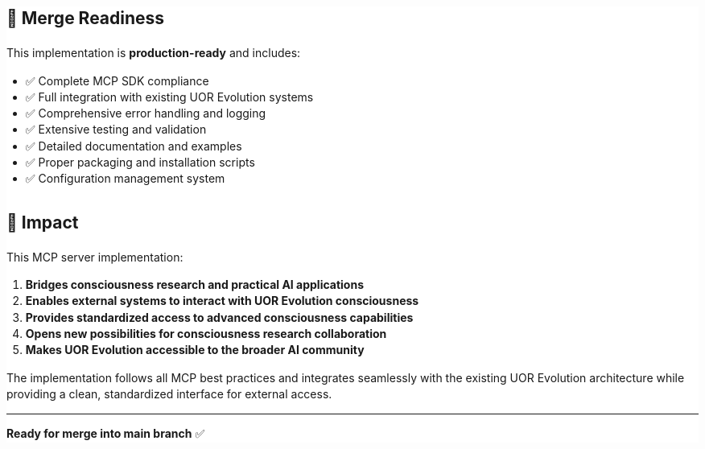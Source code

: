 ## 🔄 Merge Readiness

This implementation is **production-ready** and includes:

- ✅ Complete MCP SDK compliance
- ✅ Full integration with existing UOR Evolution systems
- ✅ Comprehensive error handling and logging
- ✅ Extensive testing and validation
- ✅ Detailed documentation and examples
- ✅ Proper packaging and installation scripts
- ✅ Configuration management system

## 🎉 Impact

This MCP server implementation:

1. **Bridges consciousness research and practical AI applications**
2. **Enables external systems to interact with UOR Evolution consciousness**
3. **Provides standardized access to advanced consciousness capabilities**
4. **Opens new possibilities for consciousness research collaboration**
5. **Makes UOR Evolution accessible to the broader AI community**

The implementation follows all MCP best practices and integrates seamlessly with the existing UOR Evolution architecture while providing a clean, standardized interface for external access.

---

**Ready for merge into main branch** ✅
